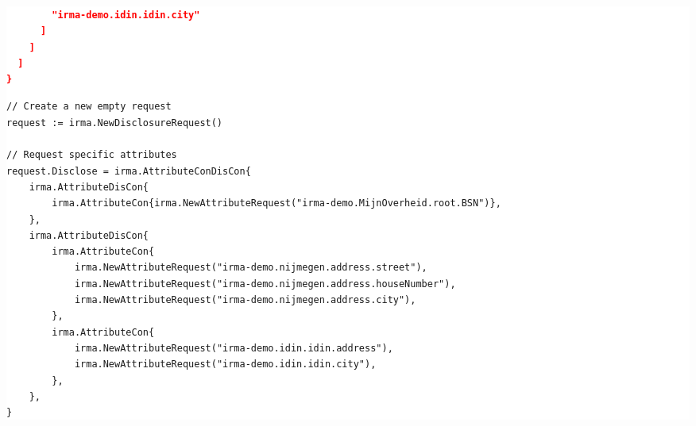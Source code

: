 ```json
        "irma-demo.idin.idin.city"
      ]
    ]
  ]
}
```

```golang
// Create a new empty request
request := irma.NewDisclosureRequest()

// Request specific attributes
request.Disclose = irma.AttributeConDisCon{
	irma.AttributeDisCon{
		irma.AttributeCon{irma.NewAttributeRequest("irma-demo.MijnOverheid.root.BSN")},
	},
	irma.AttributeDisCon{
		irma.AttributeCon{
			irma.NewAttributeRequest("irma-demo.nijmegen.address.street"),
			irma.NewAttributeRequest("irma-demo.nijmegen.address.houseNumber"),
			irma.NewAttributeRequest("irma-demo.nijmegen.address.city"),
		},
		irma.AttributeCon{
			irma.NewAttributeRequest("irma-demo.idin.idin.address"),
			irma.NewAttributeRequest("irma-demo.idin.idin.city"),
		},
	},
}
```
